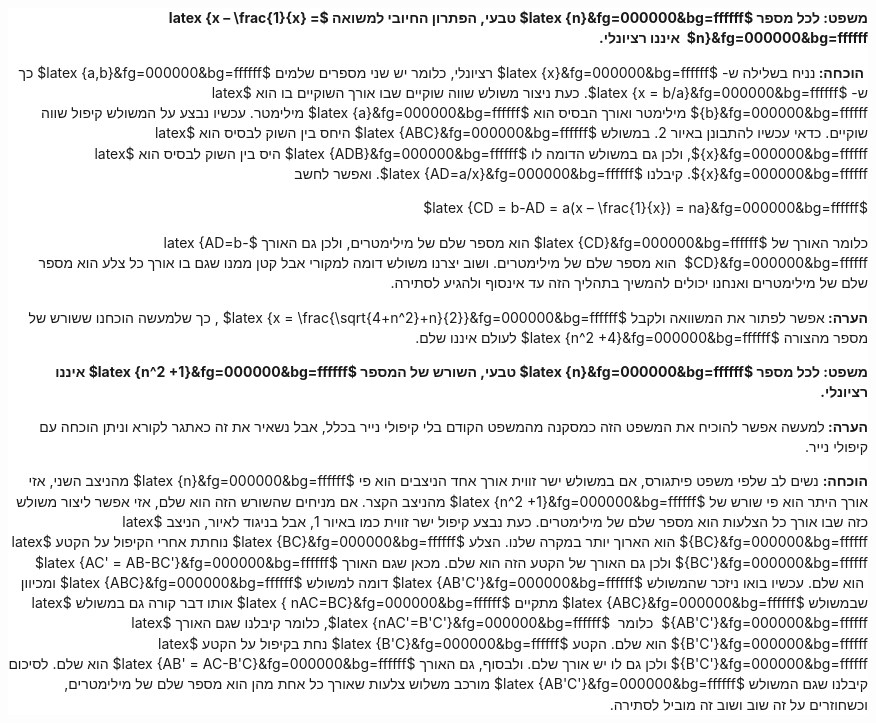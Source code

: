 <p style="direction: rtl;">
  <strong>משפט: לכל מספר $latex {n}&fg=000000&bg=ffffff$</strong><strong> טבעי, הפתרון החיובי למשואה $latex {x &#8211; \frac{1}{x} = n}&fg=000000&bg=ffffff$</strong><strong> </strong><strong> איננו רציונלי.</strong>
</p>

<p style="direction: rtl;">
   <strong>הוכחה: </strong>נניח בשלילה ש- $latex {x}&fg=000000&bg=ffffff$ רציונלי, כלומר יש שני מספרים שלמים $latex {a,b}&fg=000000&bg=ffffff$ כך ש- $latex {x = b/a}&fg=000000&bg=ffffff$. כעת ניצור משולש שווה שוקיים שבו אורך השוקיים בו הוא $latex {b}&fg=000000&bg=ffffff$ מילימטר ואורך הבסיס הוא $latex {a}&fg=000000&bg=ffffff$ מילימטר. עכשיו נבצע על המשולש קיפול שווה שוקיים. כדאי עכשיו להתבונן באיור 2. במשולש $latex {ABC}&fg=000000&bg=ffffff$ היחס בין השוק לבסיס הוא $latex {x}&fg=000000&bg=ffffff$, ולכן גם במשולש הדומה לו $latex {ADB}&fg=000000&bg=ffffff$ היס בין השוק לבסיס הוא $latex {x}&fg=000000&bg=ffffff$. קיבלנו $latex {AD=a/x}&fg=000000&bg=ffffff$. ואפשר לחשב
</p>

<p style="direction: rtl;">
  $latex {CD = b-AD = a(x &#8211; \frac{1}{x}) = na}&fg=000000&bg=ffffff$
</p>

<p style="direction: rtl;">
  כלומר האורך של $latex {CD}&fg=000000&bg=ffffff$ הוא מספר שלם של מילימטרים, ולכן גם האורך $latex {AD=b-CD}&fg=000000&bg=ffffff$  הוא מספר שלם של מילימטרים. ושוב יצרנו משולש דומה למקורי אבל קטן ממנו שגם בו אורך כל צלע הוא מספר שלם של מילימטרים ואנחנו יכולים להמשיך בתהליך הזה עד אינסוף ולהגיע לסתירה.
</p>

<p style="direction: rtl;">
  <strong>הערה: </strong>אפשר לפתור את המשוואה ולקבל $latex {x = \frac{\sqrt{4+n^2}+n}{2}}&fg=000000&bg=ffffff$ , כך שלמעשה הוכחנו ששורש של מספר מהצורה $latex {n^2 +4}&fg=000000&bg=ffffff$ לעולם איננו שלם.
</p>

<p style="direction: rtl;">
  <strong>משפט: לכל מספר $latex {n}&fg=000000&bg=ffffff$</strong><strong> טבעי, השורש של המספר $latex {n^2 +1}&fg=000000&bg=ffffff$</strong><strong> איננו רציונלי.</strong>
</p>

<p style="direction: rtl;">
  <strong>הערה: </strong>למעשה אפשר להוכיח את המשפט הזה כמסקנה מהמשפט הקודם בלי קיפולי נייר בכלל, אבל נשאיר את זה כאתגר לקורא וניתן הוכחה עם קיפולי נייר.
</p>

<p style="direction: rtl;">
  <strong>הוכחה:</strong> נשים לב שלפי משפט פיתגורס, אם במשולש ישר זווית אורך אחד הניצבים הוא פי $latex {n}&fg=000000&bg=ffffff$ מהניצב השני, אזי אורך היתר הוא פי שורש של $latex {n^2 +1}&fg=000000&bg=ffffff$ מהניצב הקצר. אם מניחים שהשורש הזה הוא שלם, אזי אפשר ליצור משולש כזה שבו אורך כל הצלעות הוא מספר שלם של מילימטרים. כעת נבצע קיפול ישר זווית כמו באיור 1, אבל בניגוד לאיור, הניצב $latex {BC}&fg=000000&bg=ffffff$ הוא הארוך יותר במקרה שלנו. הצלע $latex {BC}&fg=000000&bg=ffffff$ נוחתת אחרי הקיפול על הקטע $latex {BC'}&fg=000000&bg=ffffff$ ולכן גם האורך של הקטע הזה הוא שלם. מכאן שגם האורך $latex {AC' = AB-BC'}&fg=000000&bg=ffffff$  הוא שלם. עכשיו בואו ניזכר שהמשולש $latex {AB'C'}&fg=000000&bg=ffffff$ דומה למשולש $latex {ABC}&fg=000000&bg=ffffff$ ומכיוון שבמשולש $latex {ABC}&fg=000000&bg=ffffff$ מתקיים $latex { nAC=BC}&fg=000000&bg=ffffff$ אותו דבר קורה גם במשולש $latex {AB'C'}&fg=000000&bg=ffffff$  כלומר  $latex {nAC'=B'C'}&fg=000000&bg=ffffff$, כלומר קיבלנו שגם האורך $latex {B'C'}&fg=000000&bg=ffffff$ הוא שלם. הקטע $latex {B'C}&fg=000000&bg=ffffff$ נחת בקיפול על הקטע $latex {B'C'}&fg=000000&bg=ffffff$ ולכן גם לו יש אורך שלם. ולבסוף, גם האורך $latex {AB' = AC-B'C}&fg=000000&bg=ffffff$ הוא שלם. לסיכום קיבלנו שגם המשולש $latex {AB'C'}&fg=000000&bg=ffffff$ מורכב משלוש צלעות שאורך כל אחת מהן הוא מספר שלם של מילימטרים, וכשחוזרים על זה שוב ושוב זה מוביל לסתירה.
</p>
